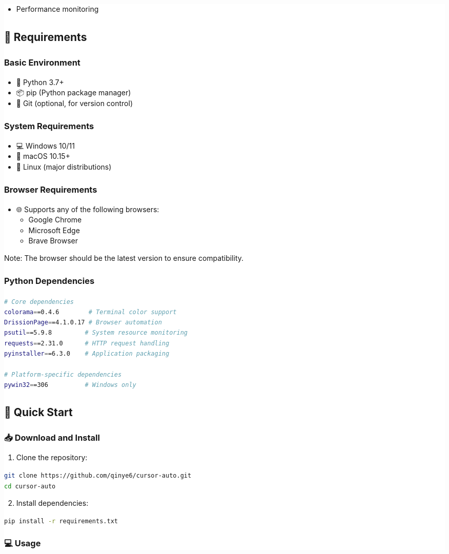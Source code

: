   - Performance monitoring

## 🔧 Requirements

### Basic Environment
- 🐍 Python 3.7+
- 📦 pip (Python package manager)
- 🔄 Git (optional, for version control)

### System Requirements
- 💻 Windows 10/11
- 🍎 macOS 10.15+
- 🐧 Linux (major distributions)

### Browser Requirements
- 🌐 Supports any of the following browsers:
  - Google Chrome
  - Microsoft Edge
  - Brave Browser
  
Note: The browser should be the latest version to ensure compatibility.

### Python Dependencies
```bash
# Core dependencies
colorama==0.4.6        # Terminal color support
DrissionPage==4.1.0.17 # Browser automation
psutil==5.9.8         # System resource monitoring
requests==2.31.0      # HTTP request handling
pyinstaller==6.3.0    # Application packaging

# Platform-specific dependencies
pywin32==306          # Windows only
```

## 🚀 Quick Start

### 📥 Download and Install

1. Clone the repository:
```bash
git clone https://github.com/qinye6/cursor-auto.git
cd cursor-auto
```

2. Install dependencies:
```bash
pip install -r requirements.txt
```

### 💻 Usage
